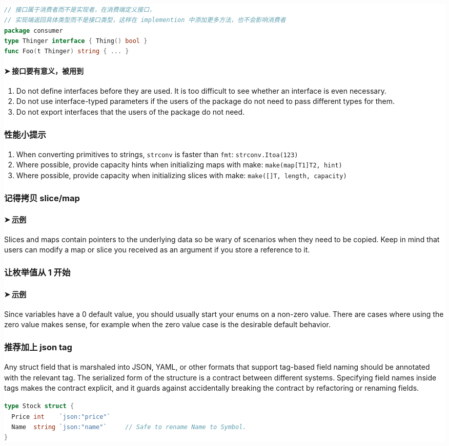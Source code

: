 ```go
// 接口属于消费者而不是实现者，在消费端定义接口，
// 实现端返回具体类型而不是接口类型，这样在 implemention 中添加更多方法，也不会影响消费者
package consumer
type Thinger interface { Thing() bool }
func Foo(t Thinger) string { ... }
```

#### ➤ 接口要有意义，被用到

1. Do not define interfaces before they are used. It is too difficult to see whether an interface is even necessary.
2. Do not use interface-typed parameters if the users of the package do not need to pass different types for them.
3. Do not export interfaces that the users of the package do not need.

### 性能小提示

1. When converting primitives to strings, `strconv` is faster than `fmt`: `strconv.Itoa(123)`
2. Where possible, provide capacity hints when initializing maps with make: `make(map[T1]T2, hint)`
3. Where possible, provide capacity when initializing slices with make: `make([]T, length, capacity)`

### 记得拷贝 slice/map

#### ➤ [示例](https://github.com/uber-go/guide/blob/master/style.md#copy-slices-and-maps-at-boundaries)

Slices and maps contain pointers to the underlying data so be wary of scenarios when they need to be copied. Keep in mind that users can modify a map or slice you received as an argument if you store a reference to it.

### 让枚举值从 1 开始

#### ➤ [示例](https://github.com/uber-go/guide/blob/master/style.md#start-enums-at-one)

Since variables have a 0 default value, you should usually start your enums on a non-zero value. There are cases where using the zero value makes sense, for example when the zero value case is the desirable default behavior.

### 推荐加上 json tag

Any struct field that is marshaled into JSON, YAML, or other formats that support tag-based field naming should be annotated with the relevant tag. The serialized form of the structure is a contract between different systems. Specifying field names inside tags makes the contract explicit, and it guards against accidentally breaking the contract by refactoring or renaming fields.

```go
type Stock struct {
  Price int    `json:"price"`
  Name  string `json:"name"`     // Safe to rename Name to Symbol.
}
```
